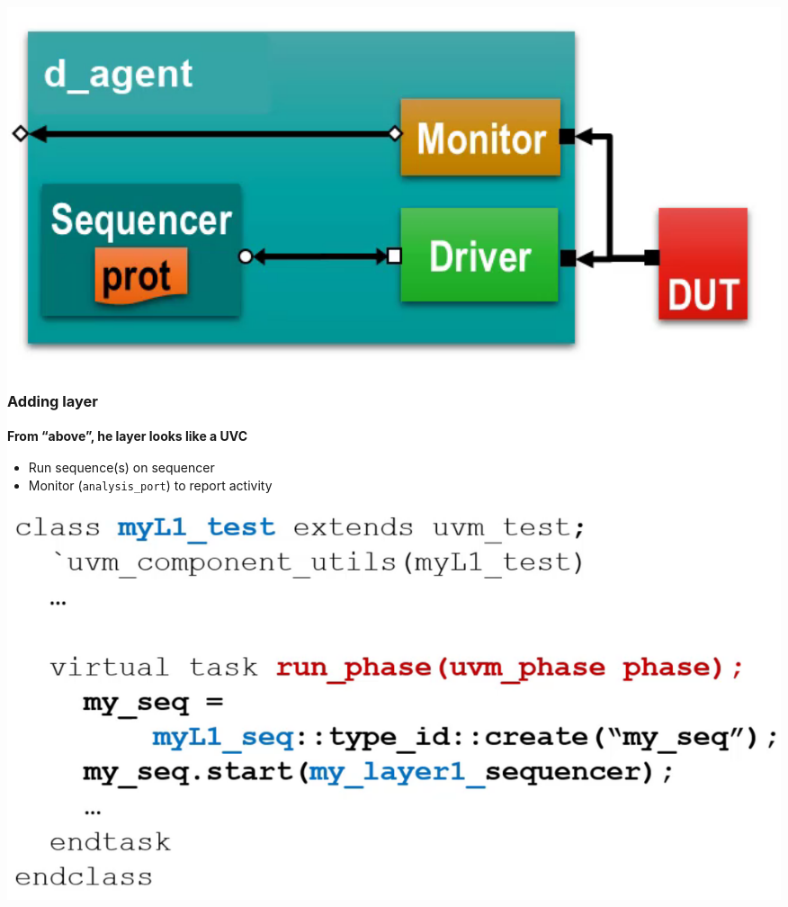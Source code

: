 ![Untitled](Layered%20Sequences%20e6bc3288bd9c4b5985542100dcef6c63/Untitled%2012.png)

### Adding layer

************From “above”, he layer looks like a UVC************

- Run sequence(s) on sequencer
- Monitor (`analysis_port`) to report activity

![Untitled](Layered%20Sequences%20e6bc3288bd9c4b5985542100dcef6c63/Untitled%2013.png)
